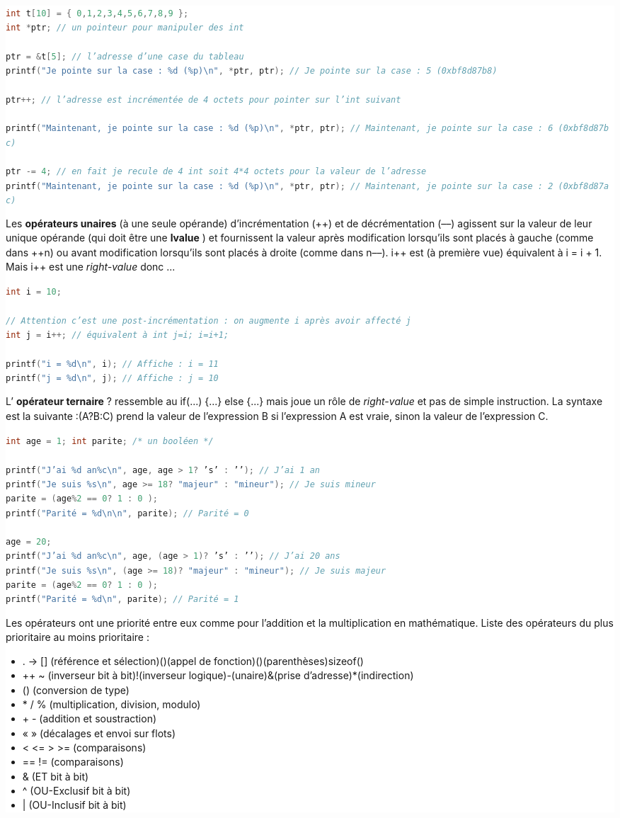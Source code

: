 ```C
int t[10] = { 0,1,2,3,4,5,6,7,8,9 };
int *ptr; // un pointeur pour manipuler des int

ptr = &t[5]; // l’adresse d’une case du tableau
printf("Je pointe sur la case : %d (%p)\n", *ptr, ptr); // Je pointe sur la case : 5 (0xbf8d87b8)

ptr++; // l’adresse est incrémentée de 4 octets pour pointer sur l’int suivant

printf("Maintenant, je pointe sur la case : %d (%p)\n", *ptr, ptr); // Maintenant, je pointe sur la case : 6 (0xbf8d87bc)

ptr -= 4; // en fait je recule de 4 int soit 4*4 octets pour la valeur de l’adresse
printf("Maintenant, je pointe sur la case : %d (%p)\n", *ptr, ptr); // Maintenant, je pointe sur la case : 2 (0xbf8d87ac)
```

Les **opérateurs unaires** (à une seule opérande) d’incrémentation (++) et de décrémentation (––)
agissent sur la valeur de leur unique opérande (qui doit être une **lvalue** ) et fournissent la valeur après
modification lorsqu’ils sont placés à gauche (comme dans ++n) ou avant modification lorsqu’ils sont
placés à droite (comme dans n––). i++ est (à première vue) équivalent à i = i + 1. Mais i++ est une _right-value_ donc ...

```C
int i = 10;

// Attention c’est une post-incrémentation : on augmente i après avoir affecté j
int j = i++; // équivalent à int j=i; i=i+1;

printf("i = %d\n", i); // Affiche : i = 11
printf("j = %d\n", j); // Affiche : j = 10
```

L’ **opérateur ternaire** ? ressemble au if(...) {...} else {...} mais joue un rôle de _right-value_ et pas de simple instruction. La syntaxe est la suivante :(A?B:C) prend la valeur de l’expression B si l’expression A est vraie, sinon la valeur de l’expression C.

```C
int age = 1; int parite; /* un booléen */

printf("J’ai %d an%c\n", age, age > 1? ’s’ : ’’); // J’ai 1 an
printf("Je suis %s\n", age >= 18? "majeur" : "mineur"); // Je suis mineur
parite = (age%2 == 0? 1 : 0 );
printf("Parité = %d\n\n", parite); // Parité = 0

age = 20;
printf("J’ai %d an%c\n", age, (age > 1)? ’s’ : ’’); // J’ai 20 ans
printf("Je suis %s\n", (age >= 18)? "majeur" : "mineur"); // Je suis majeur
parite = (age%2 == 0? 1 : 0 );
printf("Parité = %d\n", parite); // Parité = 1
```

Les opérateurs ont une priorité entre eux comme pour l’addition et la multiplication en mathématique.
Liste des opérateurs du plus prioritaire au moins prioritaire :
- . -> [] (référence et sélection)()(appel de fonction)()(parenthèses)sizeof()
- ++ ~ (inverseur bit à bit)!(inverseur logique)-(unaire)&(prise d’adresse)*(indirection)
- () (conversion de type)
- \* / % (multiplication, division, modulo)
- \+ - (addition et soustraction)
- « » (décalages et envoi sur flots)
- < <= > >= (comparaisons)
- == != (comparaisons)
- & (ET bit à bit)
- ^ (OU-Exclusif bit à bit)
- | (OU-Inclusif bit à bit)